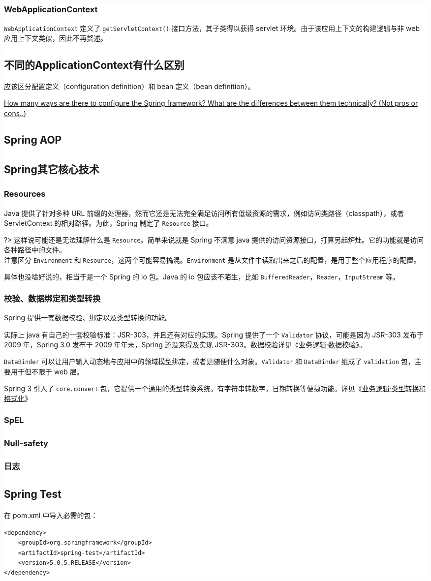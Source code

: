 ### WebApplicationContext
`WebApplicationContext` 定义了 `getServletContext()` 接口方法，其子类得以获得 servlet 环境。由于该应用上下文的构建逻辑与非 web 应用上下文类似，因此不再赘述。

## 不同的ApplicationContext有什么区别
应该区分配置定义（configuration definition）和 bean 定义（bean definition）。

[How many ways are there to configure the Spring framework? What are the differences between them technically? (Not pros or cons..)](https://stackoverflow.com/questions/35807056/how-many-ways-are-there-to-configure-the-spring-framework-what-are-the-differen?newreg=4ac64b0056564a44b84564c3f255c2e7)

## Spring AOP

## Spring其它核心技术
### Resources
Java 提供了针对多种 URL 前缀的处理器，然而它还是无法完全满足访问所有低级资源的需求，例如访问类路径（classpath），或者 ServletContext 的相对路径。为此，Spring 制定了 `Resource` 接口。

?> 这样说可能还是无法理解什么是 `Resource`。简单来说就是 Spring 不满意 java 提供的访问资源接口，打算另起炉灶。它的功能就是访问各种路径中的文件。  
注意区分 `Environment` 和 `Resource`，这两个可能容易搞混。`Environment` 是从文件中读取出来之后的配置，是用于整个应用程序的配置。

具体也没啥好说的，相当于是一个 Spring 的 io 包。Java 的 io 包应该不陌生，比如 `BufferedReader`，`Reader`，`InputStream` 等。

### 校验、数据绑定和类型转换
Spring 提供一套数据校验、绑定以及类型转换的功能。

实际上 java 有自己的一套校验标准：JSR-303，并且还有对应的实现。Spring 提供了一个  `Validator` 协议，可能是因为 JSR-303 发布于 2009 年，Spring 3.0 发布于 2009 年年末，Spring 还没来得及实现 JSR-303。数据校验详见《[业务逻辑·数据校验](业务逻辑/数据校验)》。

`DataBinder` 可以让用户输入动态地与应用中的领域模型绑定，或者是随便什么对象。`Validator` 和 `DataBinder` 组成了 `validation` 包，主要用于但不限于 web 层。

Spring 3 引入了 `core.convert` 包，它提供一个通用的类型转换系统。有字符串转数字，日期转换等便捷功能。详见《[业务逻辑·类型转换和格式化](业务逻辑/类型转换和格式化)》

### SpEL

### Null-safety

### 日志

## Spring Test
在 pom.xml 中导入必需的包：

```
<dependency>
	<groupId>org.springframework</groupId>
	<artifactId>spring-test</artifactId>
	<version>5.0.5.RELEASE</version>
</dependency>
```
